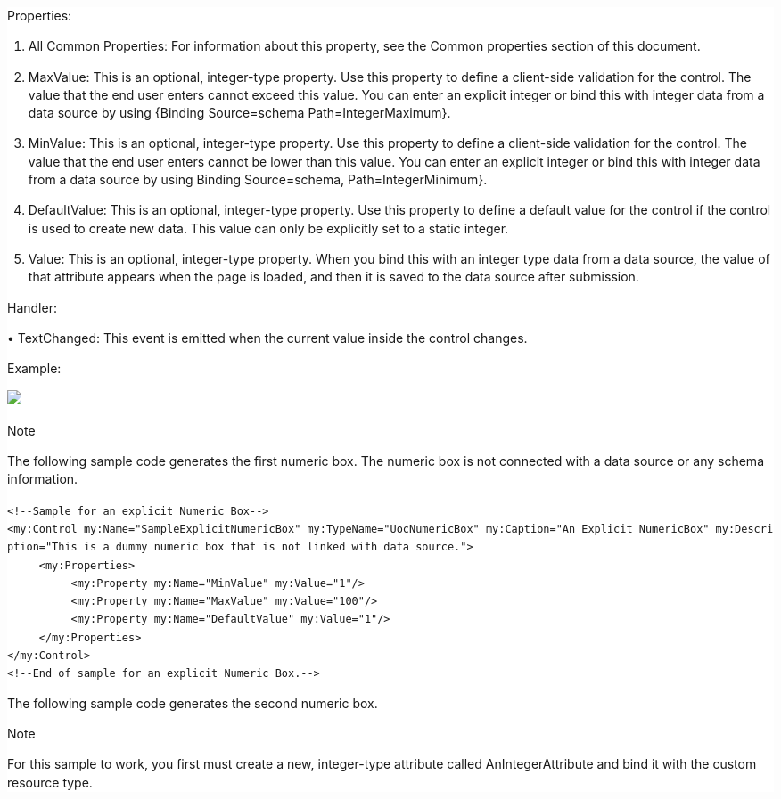 Properties:

1.  All Common Properties: For information about this property, see the Common
    properties section of this document.

2.  MaxValue: This is an optional, integer-type property. Use this property to
    define a client-side validation for the control. The value that the end user
    enters cannot exceed this value. You can enter an explicit integer or bind
    this with integer data from a data source by using {Binding Source=schema
    Path=IntegerMaximum}.

3.  MinValue: This is an optional, integer-type property. Use this property to
    define a client-side validation for the control. The value that the end user
    enters cannot be lower than this value. You can enter an explicit integer or
    bind this with integer data from a data source by using Binding
    Source=schema, Path=IntegerMinimum}.

4.  DefaultValue: This is an optional, integer-type property. Use this property
    to define a default value for the control if the control is used to create
    new data. This value can only be explicitly set to a static integer.

5.  Value: This is an optional, integer-type property. When you bind this with
    an integer type data from a data source, the value of that attribute appears
    when the page is loaded, and then it is saved to the data source after
    submission.

Handler:

   • TextChanged: This event is emitted when the current value inside the control changes.

Example:

![](media/rcd-configuration-xml-reference/image061.jpg)

>[!NOTE]
The following sample code generates the first numeric box. The numeric box is not connected with a data source or any schema information.

```
<!--Sample for an explicit Numeric Box-->
<my:Control my:Name="SampleExplicitNumericBox" my:TypeName="UocNumericBox" my:Caption="An Explicit NumericBox" my:Description="This is a dummy numeric box that is not linked with data source.">
     <my:Properties>
          <my:Property my:Name="MinValue" my:Value="1"/>
          <my:Property my:Name="MaxValue" my:Value="100"/>
          <my:Property my:Name="DefaultValue" my:Value="1"/>
     </my:Properties>
</my:Control>
<!--End of sample for an explicit Numeric Box.-->

```

The following sample code generates the second numeric box.

>[!NOTE]
For this sample to work, you first must create a new, integer-type attribute called AnIntegerAttribute and bind it with the custom resource type.
